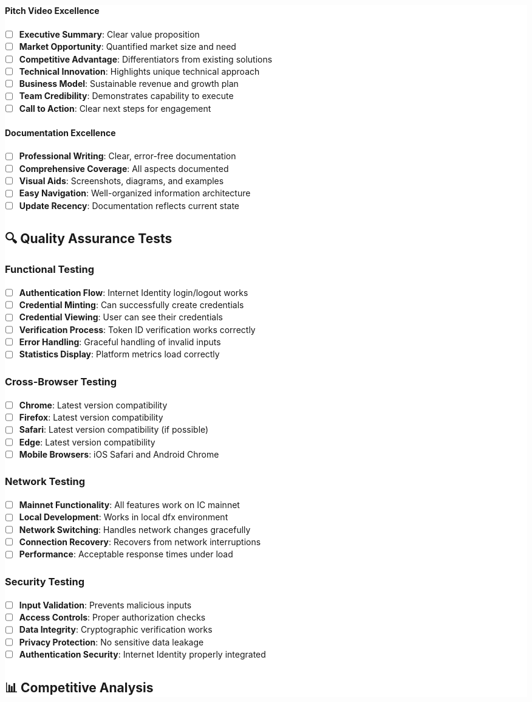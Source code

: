 #### Pitch Video Excellence
- [ ] **Executive Summary**: Clear value proposition
- [ ] **Market Opportunity**: Quantified market size and need
- [ ] **Competitive Advantage**: Differentiators from existing solutions
- [ ] **Technical Innovation**: Highlights unique technical approach
- [ ] **Business Model**: Sustainable revenue and growth plan
- [ ] **Team Credibility**: Demonstrates capability to execute
- [ ] **Call to Action**: Clear next steps for engagement

#### Documentation Excellence
- [ ] **Professional Writing**: Clear, error-free documentation
- [ ] **Comprehensive Coverage**: All aspects documented
- [ ] **Visual Aids**: Screenshots, diagrams, and examples
- [ ] **Easy Navigation**: Well-organized information architecture
- [ ] **Update Recency**: Documentation reflects current state

## 🔍 Quality Assurance Tests

### Functional Testing
- [ ] **Authentication Flow**: Internet Identity login/logout works
- [ ] **Credential Minting**: Can successfully create credentials
- [ ] **Credential Viewing**: User can see their credentials
- [ ] **Verification Process**: Token ID verification works correctly
- [ ] **Error Handling**: Graceful handling of invalid inputs
- [ ] **Statistics Display**: Platform metrics load correctly

### Cross-Browser Testing
- [ ] **Chrome**: Latest version compatibility
- [ ] **Firefox**: Latest version compatibility
- [ ] **Safari**: Latest version compatibility (if possible)
- [ ] **Edge**: Latest version compatibility
- [ ] **Mobile Browsers**: iOS Safari and Android Chrome

### Network Testing
- [ ] **Mainnet Functionality**: All features work on IC mainnet
- [ ] **Local Development**: Works in local dfx environment
- [ ] **Network Switching**: Handles network changes gracefully
- [ ] **Connection Recovery**: Recovers from network interruptions
- [ ] **Performance**: Acceptable response times under load

### Security Testing
- [ ] **Input Validation**: Prevents malicious inputs
- [ ] **Access Controls**: Proper authorization checks
- [ ] **Data Integrity**: Cryptographic verification works
- [ ] **Privacy Protection**: No sensitive data leakage
- [ ] **Authentication Security**: Internet Identity properly integrated

## 📊 Competitive Analysis

